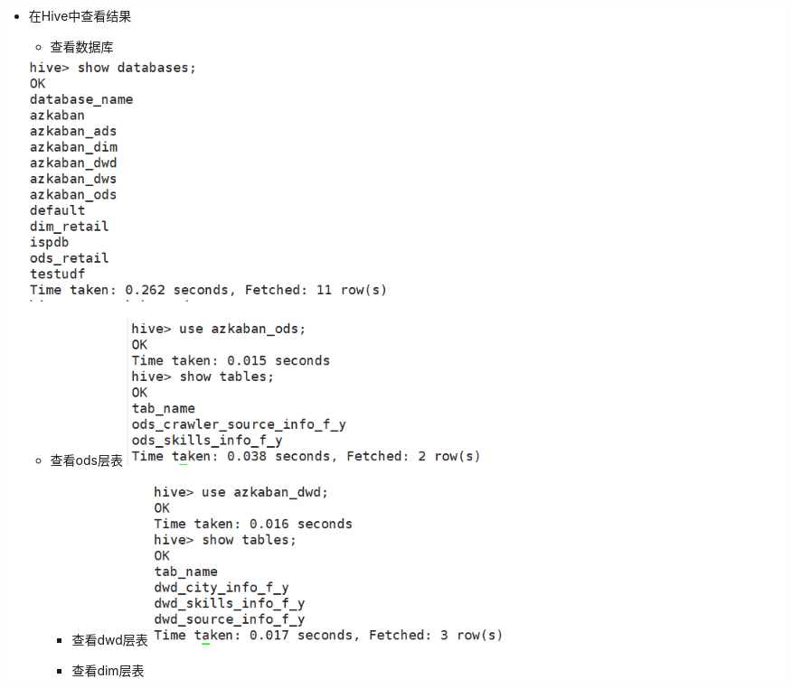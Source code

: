 * 在Hive中查看结果
  * 查看数据库
  <img src="assets/result02.png" alt="result02" style="zoom: 80%;" />

  * 查看ods层表
    <img src="assets/result03.png" alt="result03" style="zoom:80%;" />
  
    * 查看dwd层表
      <img src="assets/result04.png" alt="result04" style="zoom:80%;" />
  
    * 查看dim层表